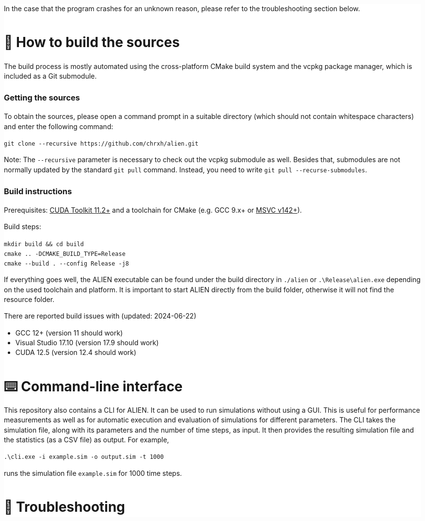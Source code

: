 In the case that the program crashes for an unknown reason, please refer to the troubleshooting section below.

# 🔨 How to build the sources
The build process is mostly automated using the cross-platform CMake build system and the vcpkg package manager, which is included as a Git submodule.

### Getting the sources
To obtain the sources, please open a command prompt in a suitable directory (which should not contain whitespace characters) and enter the following command:
```
git clone --recursive https://github.com/chrxh/alien.git
```
Note: The `--recursive` parameter is necessary to check out the vcpkg submodule as well. Besides that, submodules are not normally updated by the standard `git pull` command. Instead, you need to write `git pull --recurse-submodules`.

### Build instructions
Prerequisites: [CUDA Toolkit 11.2+](https://developer.nvidia.com/cuda-downloads) and a toolchain for CMake (e.g. GCC 9.x+ or [MSVC v142+](https://visualstudio.microsoft.com/vs/)).

Build steps:
```
mkdir build && cd build
cmake .. -DCMAKE_BUILD_TYPE=Release
cmake --build . --config Release -j8
```
If everything goes well, the ALIEN executable can be found under the build directory in `./alien` or `.\Release\alien.exe` depending on the used toolchain and platform.
It is important to start ALIEN directly from the build folder, otherwise it will not find the resource folder.

There are reported build issues with (updated: 2024-06-22)
* GCC 12+ (version 11 should work)
* Visual Studio 17.10 (version 17.9 should work)
* CUDA 12.5 (version 12.4 should work)

# ⌨️ Command-line interface

This repository also contains a CLI for ALIEN. It can be used to run simulations without using a GUI. This is useful for performance measurements as well as for automatic execution and evaluation of simulations for different parameters.
The CLI takes the simulation file, along with its parameters and the number of time steps, as input. It then provides the resulting simulation file and the statistics (as a CSV file) as output.
For example,
```
.\cli.exe -i example.sim -o output.sim -t 1000
```
runs the simulation file `example.sim` for 1000 time steps.

# 🔎 Troubleshooting

